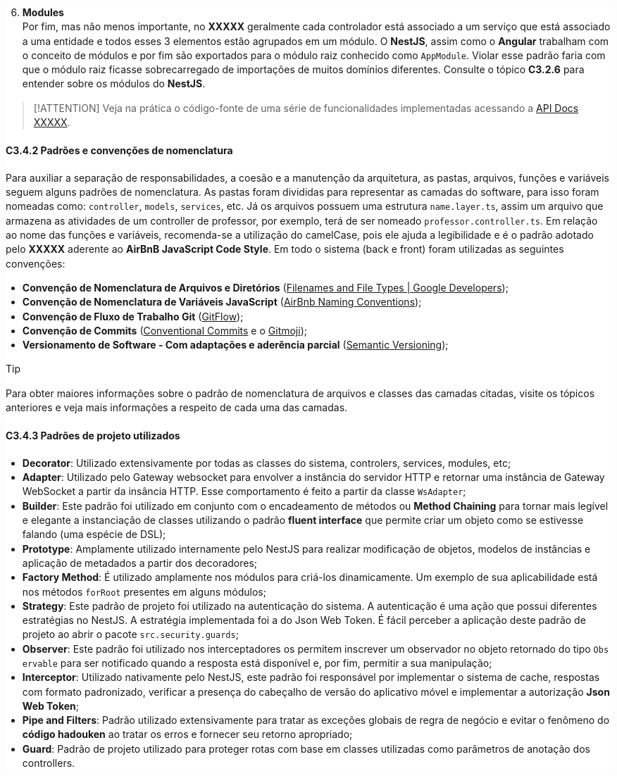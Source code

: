 6. **Modules**<br>
  Por fim, mas não menos importante, no **XXXXX** geralmente cada controlador está associado a um serviço que está associado a uma entidade e todos esses 3 elementos estão agrupados em um módulo. O **NestJS**, assim como o **Angular** trabalham com o conceito de módulos e por fim são exportados para o módulo raiz conhecido como ``AppModule``. Violar esse padrão faria com que o módulo raiz ficasse sobrecarregado de importações de muitos domínios diferentes. Consulte o tópico **C3.2.6** para entender sobre os módulos do **NestJS**.

> [!ATTENTION]
> Veja na prática o código-fonte de uma série de funcionalidades implementadas acessando a [API Docs XXXXX](https://apidocs.sejaupe.website/).

#### C3.4.2 Padrões e convenções de nomenclatura

Para auxiliar a separação de responsabilidades, a coesão e a manutenção da arquitetura, as pastas, arquivos, funções e variáveis seguem alguns padrões de nomenclatura. As pastas foram divididas para representar as camadas do software, para isso foram nomeadas como: ``controller``, ``models``, ``services``, etc. Já os arquivos possuem uma estrutura ``name.layer.ts``, assim um arquivo que armazena as atividades de um controller de professor, por exemplo, terá de ser nomeado ``professor.controller.ts``. Em relação ao nome das funções e variáveis, recomenda-se a utilização do camelCase, pois ele ajuda a legibilidade e é o padrão adotado pelo **XXXXX** aderente ao **AirBnB JavaScript Code Style**. Em todo o sistema (back e front) foram utilizadas as seguintes convenções:

- **Convenção de Nomenclatura de Arquivos e Diretórios** ([Filenames and File Types | Google Developers](https://developers.google.com/style/filenames));
- **Convenção de Nomenclatura de Variáveis JavaScript** ([AirBnb Naming Conventions](https://airbnb.io/javascript/#naming-conventions));
- **Convenção de Fluxo de Trabalho Git** ([GitFlow](https://danielkummer.github.io/git-flow-cheatsheet/));
- **Convenção de Commits** ([Conventional Commits](https://www.conventionalcommits.org/pt-br/v1.0.0/) e o [Gitmoji](https://gitmoji.dev/));
- **Versionamento de Software - Com adaptações e aderência parcial** ([Semantic Versioning](https://semver.org/));

> [!TIP]
> Para obter maiores informações sobre o padrão de nomenclatura de arquivos e classes das camadas citadas, visite os tópicos anteriores e veja mais informações a respeito de cada uma das camadas.

#### C3.4.3 Padrões de projeto utilizados

- **Decorator**: Utilizado extensivamente por todas as classes do sistema, controlers, services, modules, etc;
- **Adapter**: Utilizado pelo Gateway websocket para envolver a instância do servidor HTTP e retornar uma instância de Gateway WebSocket a partir da insância HTTP. Esse comportamento é feito a partir da classe ``WsAdapter``;
- **Builder**: Este padrão foi utilizado em conjunto com o encadeamento de métodos ou **Method Chaining** para tornar mais legível e elegante a instanciação de classes utilizando o padrão **fluent interface** que permite criar um objeto como se estivesse falando (uma espécie de DSL);
- **Prototype**: Amplamente utilizado internamente pelo NestJS para realizar modificação de objetos, modelos de instâncias e aplicação de metadados a partir dos decoradores;
- **Factory Method**: É utilizado amplamente nos módulos para criá-los dinamicamente. Um exemplo de sua aplicabilidade está nos métodos ``forRoot`` presentes em alguns módulos;
- **Strategy**: Este padrão de projeto foi utilizado na autenticação do sistema. A autenticação é uma ação que possui diferentes estratégias no NestJS. A estratégia implementada foi a do Json Web Token. É fácil perceber a aplicação deste padrão de projeto ao abrir o pacote ``src.security.guards``;
- **Observer**: Este padrão foi utilizado nos interceptadores os permitem inscrever um observador no objeto retornado do tipo ``Observable`` para ser notificado quando a resposta está disponível e, por fim, permitir a sua manipulação;
- **Interceptor**: Utilizado nativamente pelo NestJS, este padrão foi responsável por implementar o sistema de cache, respostas com formato padronizado, verificar a presença do cabeçalho de versão do aplicativo móvel e implementar a autorização **Json Web Token**;
- **Pipe and Filters**: Padrão utilizado extensivamente para tratar as exceções globais de regra de negócio e evitar o fenômeno do **código hadouken** ao tratar os erros e fornecer seu retorno apropriado;
- **Guard**: Padrão de projeto utilizado para proteger rotas com base em classes utilizadas como parâmetros de anotação dos controllers.
